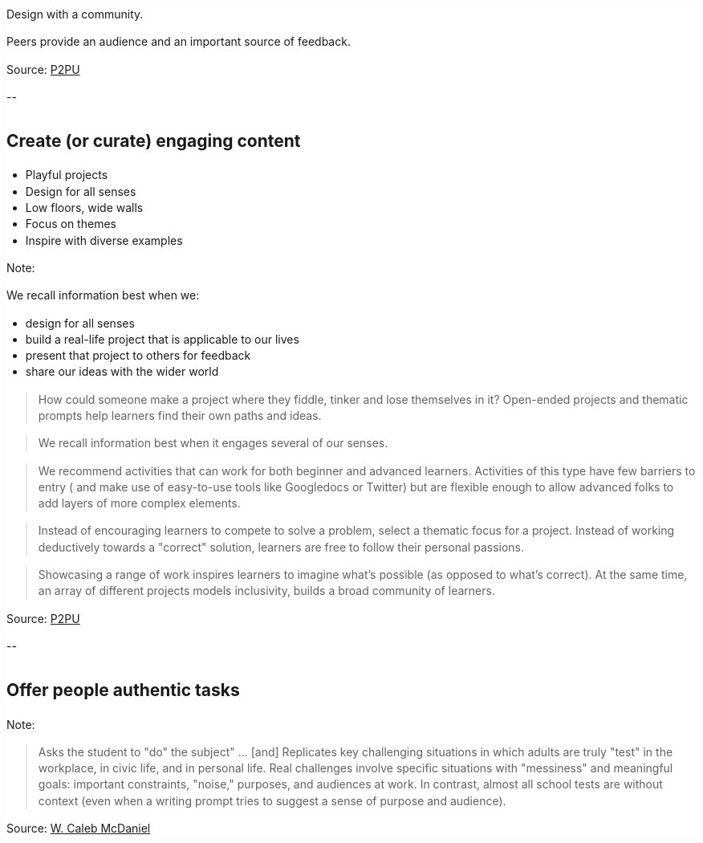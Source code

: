 Design with a community.

Peers provide an audience and an important source of feedback.

Source: [P2PU](http://howto.p2pu.org/modules/community/concepts/)

--

## Create (or curate) engaging content

- Playful projects
- Design for all senses
- Low floors, wide walls
- Focus on themes
- Inspire with diverse examples

Note:

We recall information best when we:

- design for all senses
- build a real-life project that is applicable to our lives
- present that project to others for feedback
- share our ideas with the wider world

>How could someone make a project where they fiddle, tinker and lose themselves in it? Open-ended projects and thematic prompts help learners find their own paths and ideas.

>We recall information best when it engages several of our senses.

>We recommend activities that can work for both beginner and advanced learners. Activities of this type have few barriers to entry ( and make use of easy-to-use tools like Googledocs or Twitter) but are flexible enough to allow advanced folks to add layers of more complex elements.

>Instead of encouraging learners to compete to solve a problem, select a thematic focus for a project. Instead of working deductively towards a "correct" solution, learners are free to follow their personal passions.

>Showcasing a range of work inspires learners to imagine what’s possible (as opposed to what’s correct). At the same time, an array of different projects models inclusivity, builds a broad community of learners.

Source: [P2PU](http://howto.p2pu.org/modules/learning/concepts/)

--

## Offer people authentic tasks

Note:

> Asks the student to "do" the subject" ... [and] Replicates key challenging situations in which adults are truly "test" in the workplace, in civic life, and in personal life. Real challenges involve specific situations with "messiness" and meaningful goals: important constraints, "noise," purposes, and audiences at work. In contrast, almost all school tests are without context (even when a writing prompt tries to suggest a sense of purpose and audience).

Source: [W. Caleb McDaniel](http://draft.sx/99556e1384e8d6a589ad)
